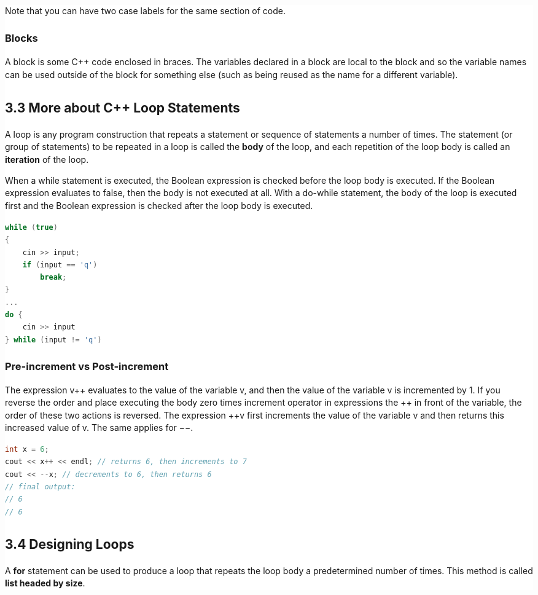 Note that you can have two case labels for the same section of code.

### Blocks

A block is some C++ code enclosed in braces. The variables declared in a block are local to the block and so the variable names can be used outside of the block for something else (such as being reused as the name for a different variable).

## 3.3 More about C++ Loop Statements

A loop is any program construction that repeats a statement or sequence of statements a number of times. The statement (or group of statements) to be repeated in a loop is called the **body** of the loop, and each repetition of the loop body is called an **iteration** of the loop.

When a while statement is executed, the Boolean expression is checked before the loop body is executed. If the Boolean expression evaluates to false, then the body is not executed at all. With a do-while statement, the body of the loop is executed first and the Boolean expression is checked after the loop body is executed.

```C++
while (true)
{
	cin >> input;
	if (input == 'q')
		break;
}
...
do {
	cin >> input
} while (input != 'q')
```

### Pre-increment vs Post-increment

The expression v++ evaluates to the value of the variable v, and then the value of the variable v is incremented by 1. If you reverse the order and place executing the body zero times increment operator in expressions the ++ in front of the variable, the order of these two actions is reversed. The expression ++v first increments the value of the variable v and then returns this increased value of v. The same applies for $--$.

```C++
int x = 6;
cout << x++ << endl; // returns 6, then increments to 7
cout << --x; // decrements to 6, then returns 6
// final output:
// 6
// 6
```

## 3.4 Designing Loops

A **for** statement can be used to produce a loop that repeats the loop body a predetermined number of times. This method is called **list headed by size**.

